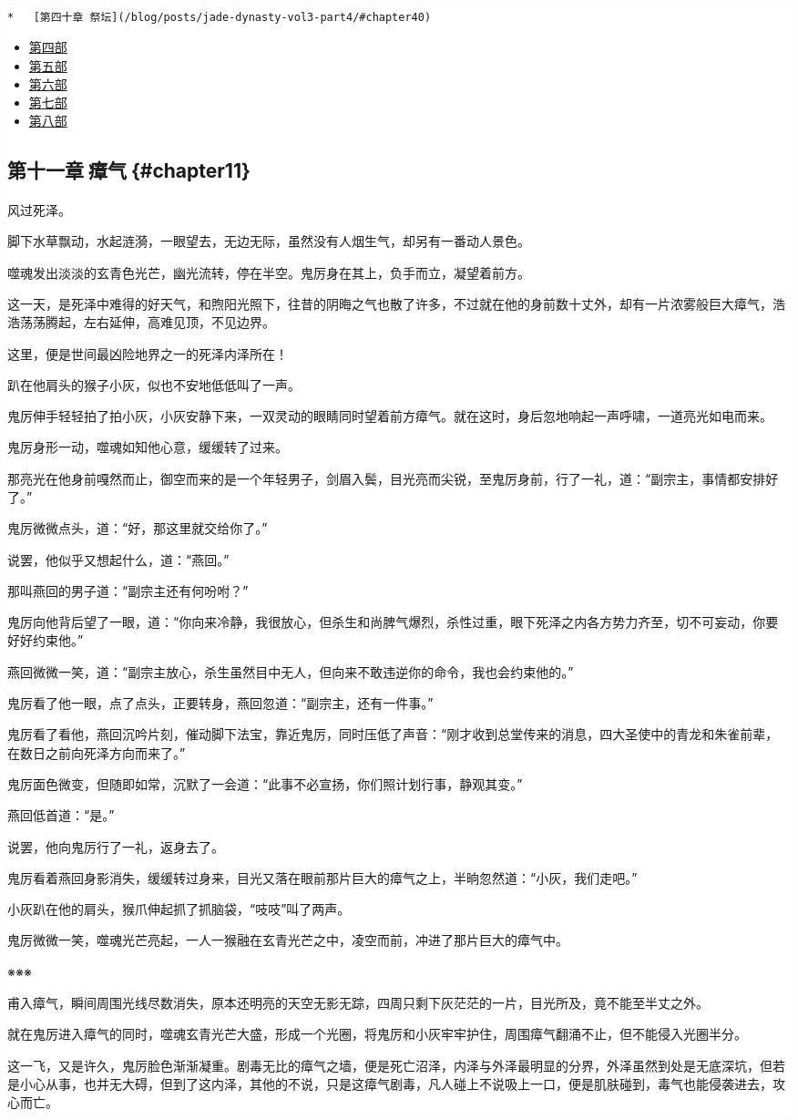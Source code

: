     *   [第四十章 祭坛](/blog/posts/jade-dynasty-vol3-part4/#chapter40)
*   [第四部](/blog/posts/jade-dynasty-vol4-part1/)
*   [第五部](/blog/posts/jade-dynasty-vol5-part1/)
*   [第六部](/blog/posts/jade-dynasty-vol6-part1/)
*   [第七部](/blog/posts/jade-dynasty-vol7-part1/)
*   [第八部](/blog/posts/jade-dynasty-vol8-part1/)


第十一章 瘴气 {#chapter11}
-------------------------------------------------
风过死泽。

脚下水草飘动，水起涟漪，一眼望去，无边无际，虽然没有人烟生气，却另有一番动人景色。

噬魂发出淡淡的玄青色光芒，幽光流转，停在半空。鬼厉身在其上，负手而立，凝望着前方。

这一天，是死泽中难得的好天气，和煦阳光照下，往昔的阴晦之气也散了许多，不过就在他的身前数十丈外，却有一片浓雾般巨大瘴气，浩浩荡荡腾起，左右延伸，高难见顶，不见边界。

这里，便是世间最凶险地界之一的死泽内泽所在！

趴在他肩头的猴子小灰，似也不安地低低叫了一声。

鬼厉伸手轻轻拍了拍小灰，小灰安静下来，一双灵动的眼睛同时望着前方瘴气。就在这时，身后忽地响起一声呼啸，一道亮光如电而来。

鬼厉身形一动，噬魂如知他心意，缓缓转了过来。

那亮光在他身前嘎然而止，御空而来的是一个年轻男子，剑眉入鬓，目光亮而尖锐，至鬼厉身前，行了一礼，道：“副宗主，事情都安排好了。”

鬼厉微微点头，道：“好，那这里就交给你了。”

说罢，他似乎又想起什么，道：“燕回。”

那叫燕回的男子道：“副宗主还有何吩咐？”

鬼厉向他背后望了一眼，道：“你向来冷静，我很放心，但杀生和尚脾气爆烈，杀性过重，眼下死泽之内各方势力齐至，切不可妄动，你要好好约束他。”

燕回微微一笑，道：“副宗主放心，杀生虽然目中无人，但向来不敢违逆你的命令，我也会约束他的。”

鬼厉看了他一眼，点了点头，正要转身，燕回忽道：“副宗主，还有一件事。”

鬼厉看了看他，燕回沉吟片刻，催动脚下法宝，靠近鬼厉，同时压低了声音：“刚才收到总堂传来的消息，四大圣使中的青龙和朱雀前辈，在数日之前向死泽方向而来了。”

鬼厉面色微变，但随即如常，沉默了一会道：“此事不必宣扬，你们照计划行事，静观其变。”

燕回低首道：“是。”

说罢，他向鬼厉行了一礼，返身去了。

鬼厉看着燕回身影消失，缓缓转过身来，目光又落在眼前那片巨大的瘴气之上，半晌忽然道：“小灰，我们走吧。”

小灰趴在他的肩头，猴爪伸起抓了抓脑袋，“吱吱”叫了两声。

鬼厉微微一笑，噬魂光芒亮起，一人一猴融在玄青光芒之中，凌空而前，冲进了那片巨大的瘴气中。

※※※

甫入瘴气，瞬间周围光线尽数消失，原本还明亮的天空无影无踪，四周只剩下灰茫茫的一片，目光所及，竟不能至半丈之外。

就在鬼厉进入瘴气的同时，噬魂玄青光芒大盛，形成一个光圈，将鬼厉和小灰牢牢护住，周围瘴气翻涌不止，但不能侵入光圈半分。

这一飞，又是许久，鬼厉脸色渐渐凝重。剧毒无比的瘴气之墙，便是死亡沼泽，内泽与外泽最明显的分界，外泽虽然到处是无底深坑，但若是小心从事，也并无大碍，但到了这内泽，其他的不说，只是这瘴气剧毒，凡人碰上不说吸上一口，便是肌肤碰到，毒气也能侵袭进去，攻心而亡。
